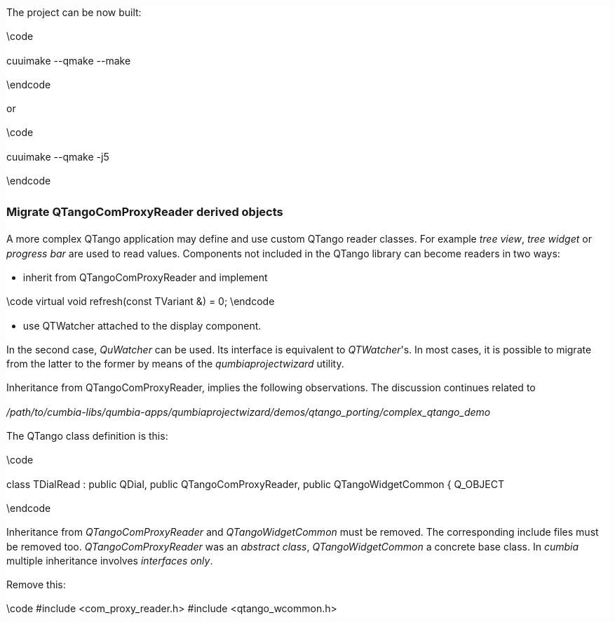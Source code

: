 The project can be now built:

\code

cuuimake --qmake --make

\endcode

or

\code

cuuimake --qmake -j5

\endcode


### Migrate QTangoComProxyReader derived objects

A more complex QTango application may define and use custom QTango reader classes. For example *tree view*, *tree widget* or *progress bar* are
used to read values. Components not included in the QTango library can become readers in two ways:

- inherit from QTangoComProxyReader and implement 

\code
virtual void refresh(const TVariant &) = 0;
\endcode

- use QTWatcher attached to the display component.

In the second case, *QuWatcher* can be used. Its interface is equivalent to *QTWatcher*'s. In most cases, it is
possible to migrate from the latter to the former by means of the *qumbiaprojectwizard* utility.

Inheritance from QTangoComProxyReader, implies the following observations. The discussion continues related to

*/path/to/cumbia-libs/qumbia-apps/qumbiaprojectwizard/demos/qtango_porting/complex_qtango_demo*

The QTango class definition is this:

\code

class TDialRead : public QDial, public QTangoComProxyReader, public QTangoWidgetCommon
{
    Q_OBJECT

\endcode

Inheritance from *QTangoComProxyReader* and *QTangoWidgetCommon* must be removed. The corresponding include files must be removed too.
*QTangoComProxyReader* was an *abstract class*, *QTangoWidgetCommon* a concrete base class. In *cumbia* multiple inheritance involves
*interfaces only*.

Remove this:

\code
#include <com_proxy_reader.h>
#include <qtango_wcommon.h>
